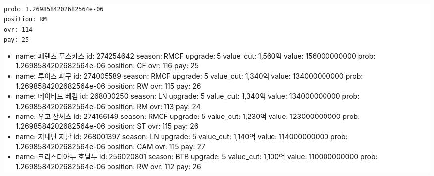     prob: 1.2698584202682564e-06
    position: RM
    ovr: 114
    pay: 25
  - name: 페렌츠 푸스카스
    id: 274254642
    season: RMCF
    upgrade: 5
    value_cut: 1,560억
    value: 156000000000
    prob: 1.2698584202682564e-06
    position: CF
    ovr: 116
    pay: 25
  - name: 루이스 피구
    id: 274005589
    season: RMCF
    upgrade: 5
    value_cut: 1,340억
    value: 134000000000
    prob: 1.2698584202682564e-06
    position: RW
    ovr: 115
    pay: 26
  - name: 데이비드 베컴
    id: 268000250
    season: LN
    upgrade: 5
    value_cut: 1,340억
    value: 134000000000
    prob: 1.2698584202682564e-06
    position: RM
    ovr: 113
    pay: 24
  - name: 우고 산체스
    id: 274166149
    season: RMCF
    upgrade: 5
    value_cut: 1,230억
    value: 123000000000
    prob: 1.2698584202682564e-06
    position: ST
    ovr: 115
    pay: 26
  - name: 지네딘 지단
    id: 268001397
    season: LN
    upgrade: 5
    value_cut: 1,140억
    value: 114000000000
    prob: 1.2698584202682564e-06
    position: CAM
    ovr: 115
    pay: 27
  - name: 크리스티아누 호날두
    id: 256020801
    season: BTB
    upgrade: 5
    value_cut: 1,100억
    value: 110000000000
    prob: 1.2698584202682564e-06
    position: RW
    ovr: 112
    pay: 26